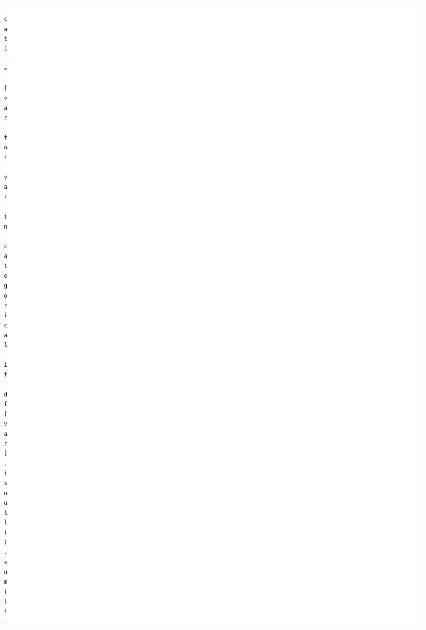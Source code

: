 ```python

c
a
t
1
 
=
 
[
v
a
r
 
f
o
r
 
v
a
r
 
i
n
 
c
a
t
e
g
o
r
i
c
a
l
 
i
f
 
d
f
[
v
a
r
]
.
i
s
n
u
l
l
(
)
.
s
u
m
(
)
!
=
```
